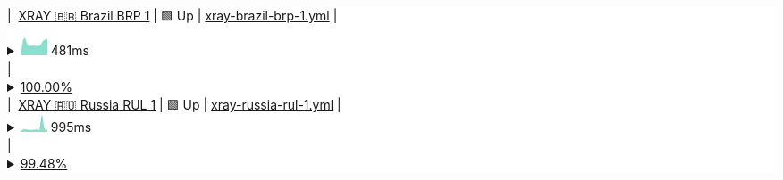 | <img alt="" src="https://opentunnel.net/assets/img/xray.png" height="13"> [XRAY 🇧🇷 Brazil BRP 1](https://brx-1.openv2ray.com/) | 🟩 Up | [xray-brazil-brp-1.yml](https://github.com/roosterkid/opentunnel-status-server/commits/HEAD/history/xray-brazil-brp-1.yml) | <details><summary><img alt="Response time graph" src="./graphs/xray-brazil-brp-1/response-time-week.png" height="20"> 481ms</summary></details> | <details><summary><a href="https://status.opentunnel.net/history/xray-brazil-brp-1">100.00%</a></summary></details>
| <img alt="" src="https://opentunnel.net/assets/img/xray.png" height="13"> [XRAY 🇷🇺 Russia RUL 1](https://rux-1.openv2ray.com/) | 🟩 Up | [xray-russia-rul-1.yml](https://github.com/roosterkid/opentunnel-status-server/commits/HEAD/history/xray-russia-rul-1.yml) | <details><summary><img alt="Response time graph" src="./graphs/xray-russia-rul-1/response-time-week.png" height="20"> 995ms</summary></details> | <details><summary><a href="https://status.opentunnel.net/history/xray-russia-rul-1">99.48%</a></summary></details>